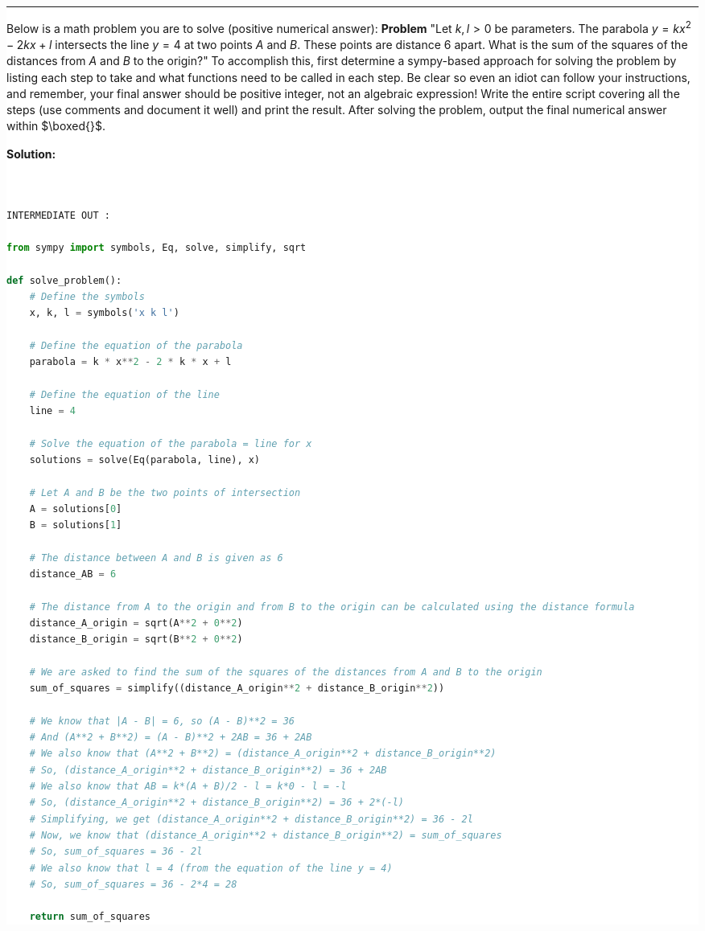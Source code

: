 
---

Below is a math problem you are to solve (positive numerical answer):
**Problem**
"Let $k, l > 0$ be parameters. The parabola $y = kx^2 - 2kx + l$ intersects the line $y = 4$ at two points $A$ and $B$. These points are distance 6 apart. What is the sum of the squares of the distances from $A$ and $B$ to the origin?"
To accomplish this, first determine a sympy-based approach for solving the problem by listing each step to take and what functions need to be called in each step. Be clear so even an idiot can follow your instructions, and remember, your final answer should be positive integer, not an algebraic expression!
Write the entire script covering all the steps (use comments and document it well) and print the result. After solving the problem, output the final numerical answer within $\boxed{}$.

**Solution:** 


```python


INTERMEDIATE OUT :

from sympy import symbols, Eq, solve, simplify, sqrt

def solve_problem():
    # Define the symbols
    x, k, l = symbols('x k l')

    # Define the equation of the parabola
    parabola = k * x**2 - 2 * k * x + l

    # Define the equation of the line
    line = 4

    # Solve the equation of the parabola = line for x
    solutions = solve(Eq(parabola, line), x)

    # Let A and B be the two points of intersection
    A = solutions[0]
    B = solutions[1]

    # The distance between A and B is given as 6
    distance_AB = 6

    # The distance from A to the origin and from B to the origin can be calculated using the distance formula
    distance_A_origin = sqrt(A**2 + 0**2)
    distance_B_origin = sqrt(B**2 + 0**2)

    # We are asked to find the sum of the squares of the distances from A and B to the origin
    sum_of_squares = simplify((distance_A_origin**2 + distance_B_origin**2))

    # We know that |A - B| = 6, so (A - B)**2 = 36
    # And (A**2 + B**2) = (A - B)**2 + 2AB = 36 + 2AB
    # We also know that (A**2 + B**2) = (distance_A_origin**2 + distance_B_origin**2)
    # So, (distance_A_origin**2 + distance_B_origin**2) = 36 + 2AB
    # We also know that AB = k*(A + B)/2 - l = k*0 - l = -l
    # So, (distance_A_origin**2 + distance_B_origin**2) = 36 + 2*(-l)
    # Simplifying, we get (distance_A_origin**2 + distance_B_origin**2) = 36 - 2l
    # Now, we know that (distance_A_origin**2 + distance_B_origin**2) = sum_of_squares
    # So, sum_of_squares = 36 - 2l
    # We also know that l = 4 (from the equation of the line y = 4)
    # So, sum_of_squares = 36 - 2*4 = 28

    return sum_of_squares
```